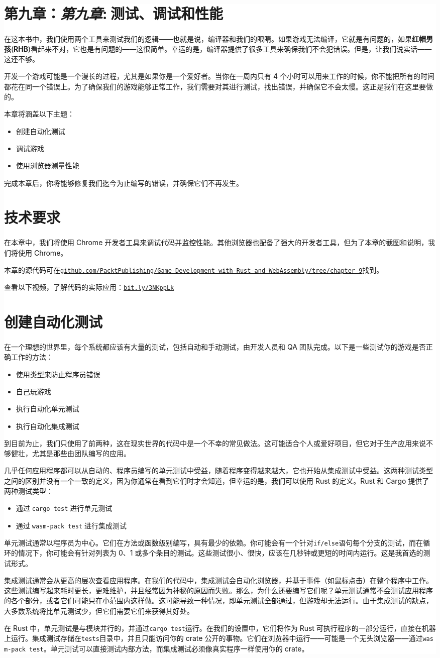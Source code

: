 # 第九章：*第九章*: 测试、调试和性能

在这本书中，我们使用两个工具来测试我们的逻辑——也就是说，编译器和我们的眼睛。如果游戏无法编译，它就是有问题的，如果**红帽男孩**(**RHB**)看起来不对，它也是有问题的——这很简单。幸运的是，编译器提供了很多工具来确保我们不会犯错误。但是，让我们说实话——这还不够。

开发一个游戏可能是一个漫长的过程，尤其是如果你是一个爱好者。当你在一周内只有 4 个小时可以用来工作的时候，你不能把所有的时间都花在同一个错误上。为了确保我们的游戏能够正常工作，我们需要对其进行测试，找出错误，并确保它不会太慢。这正是我们在这里要做的。

本章将涵盖以下主题：

+   创建自动化测试

+   调试游戏

+   使用浏览器测量性能

完成本章后，你将能够修复我们迄今为止编写的错误，并确保它们不再发生。

# 技术要求

在本章中，我们将使用 Chrome 开发者工具来调试代码并监控性能。其他浏览器也配备了强大的开发者工具，但为了本章的截图和说明，我们将使用 Chrome。

本章的源代码可在[`github.com/PacktPublishing/Game-Development-with-Rust-and-WebAssembly/tree/chapter_9`](https://github.com/PacktPublishing/Game-Development-with-Rust-and-WebAssembly/tree/chapter_9)找到。

查看以下视频，了解代码的实际应用：[`bit.ly/3NKppLk`](https://bit.ly/3NKppLk)

# 创建自动化测试

在一个理想的世界里，每个系统都应该有大量的测试，包括自动和手动测试，由开发人员和 QA 团队完成。以下是一些测试你的游戏是否正确工作的方法：

+   使用类型来防止程序员错误

+   自己玩游戏

+   执行自动化单元测试

+   执行自动化集成测试

到目前为止，我们只使用了前两种，这在现实世界的代码中是一个不幸的常见做法。这可能适合个人或爱好项目，但它对于生产应用来说不够健壮，尤其是那些由团队编写的应用。

几乎任何应用程序都可以从自动的、程序员编写的单元测试中受益，随着程序变得越来越大，它也开始从集成测试中受益。这两种测试类型之间的区别并没有一个一致的定义，因为你通常在看到它们时才会知道，但幸运的是，我们可以使用 Rust 的定义。Rust 和 Cargo 提供了两种测试类型：

+   通过 `cargo test` 进行单元测试

+   通过 `wasm-pack test` 进行集成测试

单元测试通常以程序员为中心。它们在方法或函数级别编写，具有最少的依赖。你可能会有一个针对`if/else`语句每个分支的测试，而在循环的情况下，你可能会有针对列表为 0、1 或多个条目的测试。这些测试很小、很快，应该在几秒钟或更短的时间内运行。这是我首选的测试形式。

集成测试通常会从更高的层次查看应用程序。在我们的代码中，集成测试会自动化浏览器，并基于事件（如鼠标点击）在整个程序中工作。这些测试编写起来耗时更长，更难维护，并且经常因为神秘的原因而失败。那么，为什么还要编写它们呢？单元测试通常不会测试应用程序的各个部分，或者它们可能只在小范围内这样做。这可能导致一种情况，即单元测试全部通过，但游戏却无法运行。由于集成测试的缺点，大多数系统将比单元测试少，但它们需要它们来获得其好处。

在 Rust 中，单元测试是与模块并行的，并通过`cargo test`运行。在我们的设置中，它们将作为 Rust 可执行程序的一部分运行，直接在机器上运行。集成测试存储在`tests`目录中，并且只能访问你的 crate 公开的事物。它们在浏览器中运行——可能是一个无头浏览器——通过`wasm-pack test`。单元测试可以直接测试内部方法，而集成测试必须像真实程序一样使用你的 crate。
